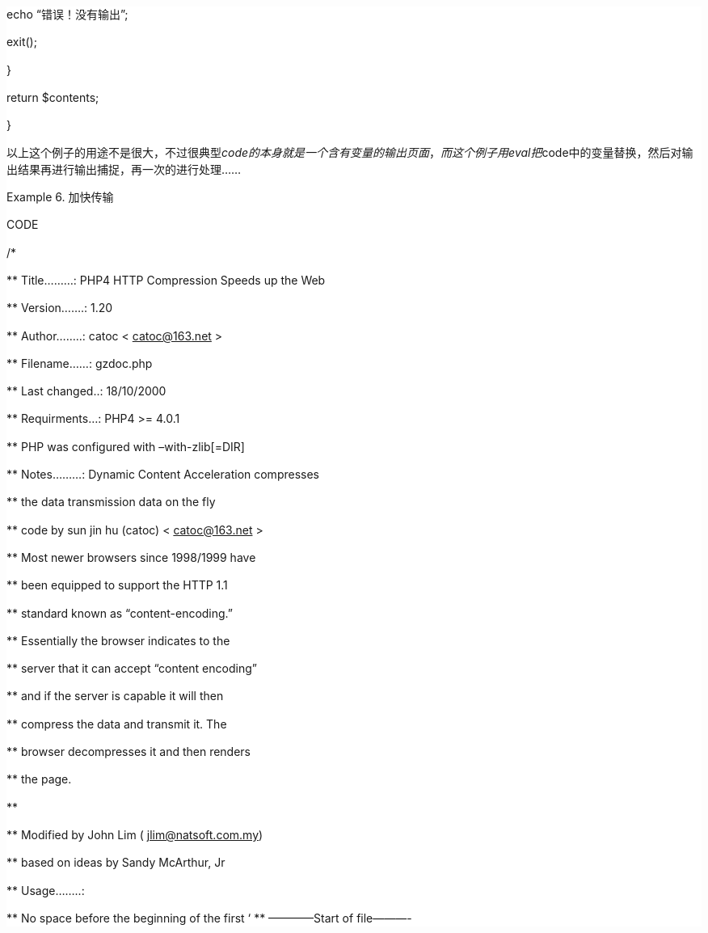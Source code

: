 echo “错误！没有输出”;

exit();

}

return $contents;

}

以上这个例子的用途不是很大，不过很典型$code的本身就是一个含有变量的输出页面，而这个例子用eval把$code中的变量替换，然后对输出结果再进行输出捕捉，再一次的进行处理……

Example 6. 加快传输

CODE

/*

** Title………: PHP4 HTTP Compression Speeds up the Web

** Version…….: 1.20

** Author……..: catoc < [catoc@163.net](mailto:catoc@163.net) >

** Filename……: gzdoc.php

** Last changed..: 18/10/2000

** Requirments…: PHP4 >= 4.0.1

** PHP was configured with –with-zlib[=DIR]

** Notes………: Dynamic Content Acceleration compresses

** the data transmission data on the fly

** code by sun jin hu (catoc) < [catoc@163.net](mailto:catoc@163.net) >

** Most newer browsers since 1998/1999 have

** been equipped to support the HTTP 1.1

** standard known as “content-encoding.”

** Essentially the browser indicates to the

** server that it can accept “content encoding”

** and if the server is capable it will then

** compress the data and transmit it. The

** browser decompresses it and then renders

** the page.

**

** Modified by John Lim ( [jlim@natsoft.com.my](mailto:jlim@natsoft.com.my))

** based on ideas by Sandy McArthur, Jr

** Usage……..:

** No space before the beginning of the first ‘ ** ————Start of file———-


 [1]: /?tag=php